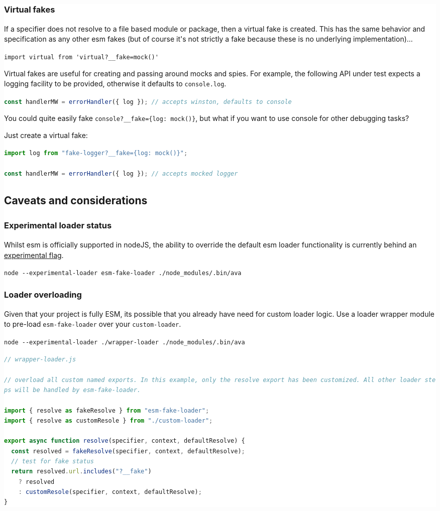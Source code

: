 ### Virtual fakes

If a specifier does not resolve to a file based module or package, then a virtual fake is created. This has the same behavior and specification as any other esm fakes (but of course it's not strictly a fake because these is no underlying implementation)...

`import virtual from 'virtual?__fake=mock()'`

Virtual fakes are useful for creating and passing around mocks and spies. For example, the following API under test expects a logging facility to be provided, otherwise it defaults to `console.log`.

```javascript
const handlerMW = errorHandler({ log }); // accepts winston, defaults to console
```

You could quite easily fake `console?__fake={log: mock()}`, but what if you want to use console for other debugging tasks?

Just create a virtual fake:

```javascript
import log from "fake-logger?__fake={log: mock()}";

const handlerMW = errorHandler({ log }); // accepts mocked logger
```

## Caveats and considerations

### Experimental loader status

Whilst esm is officially supported in nodeJS, the ability to override the default esm loader functionality is currently behind an [experimental flag](https://nodejs.org/api/esm.html#esm_experimental_loaders).

`node --experimental-loader esm-fake-loader ./node_modules/.bin/ava`

### Loader overloading

Given that your project is fully ESM, its possible that you already have need for custom loader logic. Use a loader wrapper module to pre-load `esm-fake-loader` over your `custom-loader`.

`node --experimental-loader ./wrapper-loader ./node_modules/.bin/ava`

```javascript
// wrapper-loader.js

// overload all custom named exports. In this example, only the resolve export has been customized. All other loader steps will be handled by esm-fake-loader.

import { resolve as fakeResolve } from "esm-fake-loader";
import { resolve as customResole } from "./custom-loader";

export async function resolve(specifier, context, defaultResolve) {
  const resolved = fakeResolve(specifier, context, defaultResolve);
  // test for fake status
  return resolved.url.includes("?__fake")
    ? resolved
    : customResole(specifier, context, defaultResolve);
}
```
